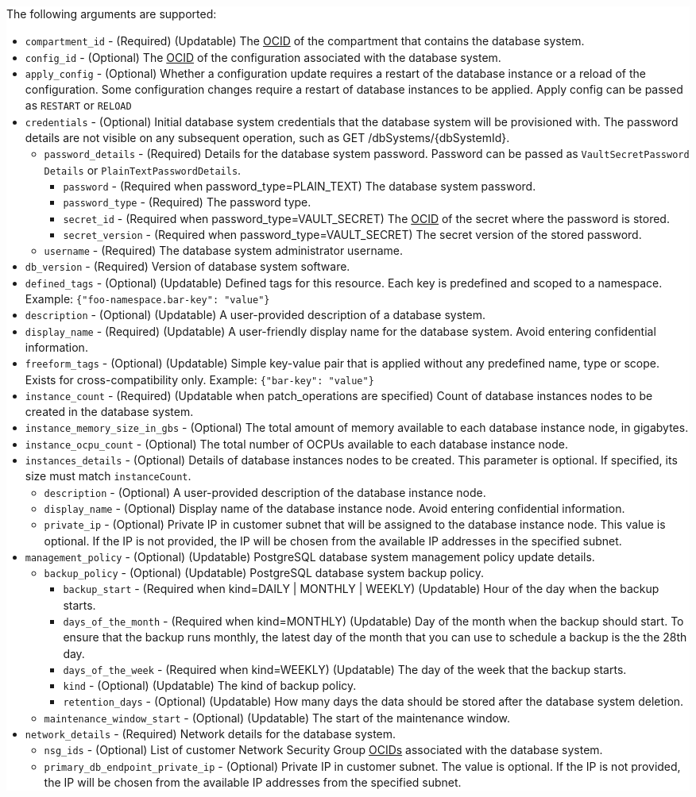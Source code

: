 The following arguments are supported:

* `compartment_id` - (Required) (Updatable) The [OCID](https://docs.cloud.oracle.com/iaas/Content/General/Concepts/identifiers.htm) of the compartment that contains the database system.
* `config_id` - (Optional) The [OCID](https://docs.cloud.oracle.com/iaas/Content/General/Concepts/identifiers.htm) of the configuration associated with the database system.
* `apply_config` - (Optional) Whether a configuration update requires a restart of the database instance or a reload of the configuration. Some configuration changes require a restart of database instances to be applied. Apply config can be passed as `RESTART` or `RELOAD`
* `credentials` - (Optional) Initial database system credentials that the database system will be provisioned with. The password details are not visible on any subsequent operation, such as GET /dbSystems/{dbSystemId}. 
	* `password_details` - (Required) Details for the database system password. Password can be passed as `VaultSecretPasswordDetails` or `PlainTextPasswordDetails`. 
		* `password` - (Required when password_type=PLAIN_TEXT) The database system password.
		* `password_type` - (Required) The password type.
		* `secret_id` - (Required when password_type=VAULT_SECRET) The [OCID](https://docs.cloud.oracle.com/iaas/Content/General/Concepts/identifiers.htm) of the secret where the password is stored.
		* `secret_version` - (Required when password_type=VAULT_SECRET) The secret version of the stored password.
	* `username` - (Required) The database system administrator username.
* `db_version` - (Required) Version of database system software.
* `defined_tags` - (Optional) (Updatable) Defined tags for this resource. Each key is predefined and scoped to a namespace. Example: `{"foo-namespace.bar-key": "value"}` 
* `description` - (Optional) (Updatable) A user-provided description of a database system.
* `display_name` - (Required) (Updatable) A user-friendly display name for the database system. Avoid entering confidential information.
* `freeform_tags` - (Optional) (Updatable) Simple key-value pair that is applied without any predefined name, type or scope. Exists for cross-compatibility only. Example: `{"bar-key": "value"}` 
* `instance_count` - (Required) (Updatable when patch_operations are specified) Count of database instances nodes to be created in the database system. 
* `instance_memory_size_in_gbs` - (Optional) The total amount of memory available to each database instance node, in gigabytes.
* `instance_ocpu_count` - (Optional) The total number of OCPUs available to each database instance node.
* `instances_details` - (Optional) Details of database instances nodes to be created. This parameter is optional. If specified, its size must match `instanceCount`. 
	* `description` - (Optional) A user-provided description of the database instance node.
	* `display_name` - (Optional) Display name of the database instance node. Avoid entering confidential information.
	* `private_ip` - (Optional) Private IP in customer subnet that will be assigned to the database instance node. This value is optional. If the IP is not provided, the IP will be chosen from the available IP addresses in the specified subnet. 
* `management_policy` - (Optional) (Updatable) PostgreSQL database system management policy update details.
	* `backup_policy` - (Optional) (Updatable) PostgreSQL database system backup policy.
		* `backup_start` - (Required when kind=DAILY | MONTHLY | WEEKLY) (Updatable) Hour of the day when the backup starts.
		* `days_of_the_month` - (Required when kind=MONTHLY) (Updatable) Day of the month when the backup should start. To ensure that the backup runs monthly, the latest day of the month that you can use to schedule a backup is the the 28th day. 
		* `days_of_the_week` - (Required when kind=WEEKLY) (Updatable) The day of the week that the backup starts.
		* `kind` - (Optional) (Updatable) The kind of backup policy.
		* `retention_days` - (Optional) (Updatable) How many days the data should be stored after the database system deletion.
	* `maintenance_window_start` - (Optional) (Updatable) The start of the maintenance window. 
* `network_details` - (Required) Network details for the database system.
	* `nsg_ids` - (Optional) List of customer Network Security Group [OCIDs](https://docs.cloud.oracle.com/iaas/Content/General/Concepts/identifiers.htm) associated with the database system.
	* `primary_db_endpoint_private_ip` - (Optional) Private IP in customer subnet. The value is optional. If the IP is not provided, the IP will be chosen from the available IP addresses from the specified subnet. 